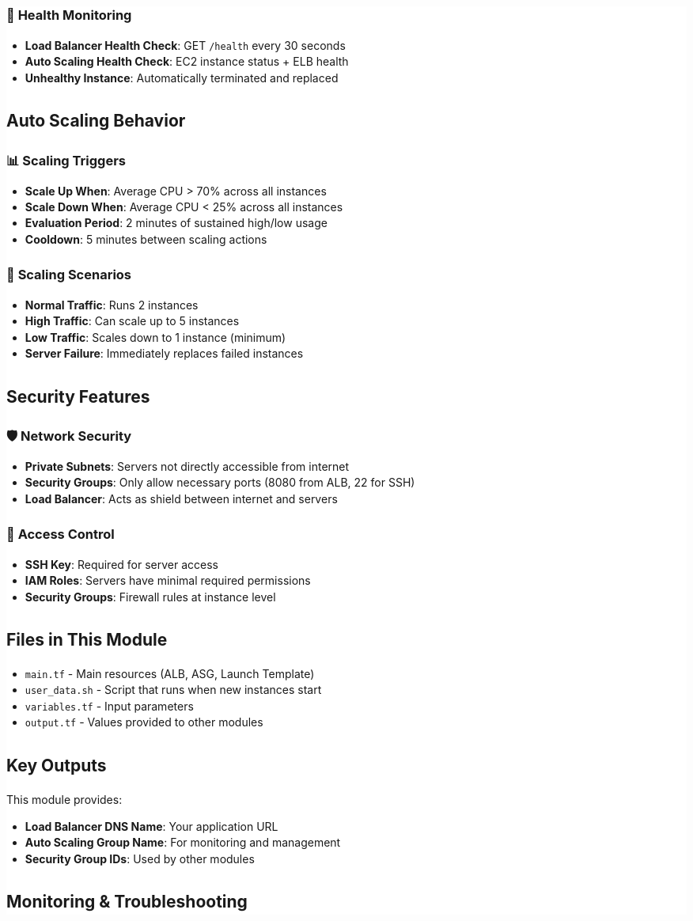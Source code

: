 ### 🏥 **Health Monitoring**
- **Load Balancer Health Check**: GET `/health` every 30 seconds
- **Auto Scaling Health Check**: EC2 instance status + ELB health
- **Unhealthy Instance**: Automatically terminated and replaced

## Auto Scaling Behavior

### 📊 **Scaling Triggers**
- **Scale Up When**: Average CPU > 70% across all instances
- **Scale Down When**: Average CPU < 25% across all instances
- **Evaluation Period**: 2 minutes of sustained high/low usage
- **Cooldown**: 5 minutes between scaling actions

### 🎯 **Scaling Scenarios**
- **Normal Traffic**: Runs 2 instances
- **High Traffic**: Can scale up to 5 instances
- **Low Traffic**: Scales down to 1 instance (minimum)
- **Server Failure**: Immediately replaces failed instances

## Security Features

### 🛡️ **Network Security**
- **Private Subnets**: Servers not directly accessible from internet
- **Security Groups**: Only allow necessary ports (8080 from ALB, 22 for SSH)
- **Load Balancer**: Acts as shield between internet and servers

### 🔐 **Access Control**
- **SSH Key**: Required for server access
- **IAM Roles**: Servers have minimal required permissions
- **Security Groups**: Firewall rules at instance level

## Files in This Module

- `main.tf` - Main resources (ALB, ASG, Launch Template)
- `user_data.sh` - Script that runs when new instances start
- `variables.tf` - Input parameters
- `output.tf` - Values provided to other modules

## Key Outputs

This module provides:
- **Load Balancer DNS Name**: Your application URL
- **Auto Scaling Group Name**: For monitoring and management
- **Security Group IDs**: Used by other modules

## Monitoring & Troubleshooting
